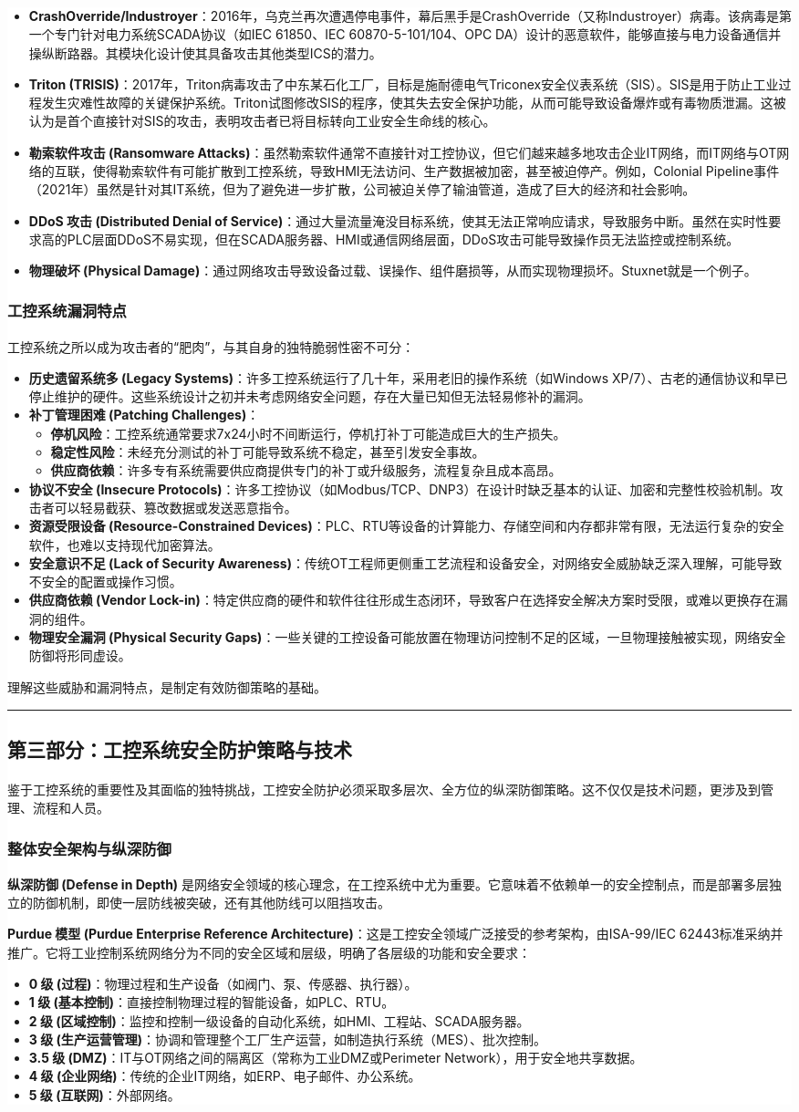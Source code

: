 *   **CrashOverride/Industroyer**：2016年，乌克兰再次遭遇停电事件，幕后黑手是CrashOverride（又称Industroyer）病毒。该病毒是第一个专门针对电力系统SCADA协议（如IEC 61850、IEC 60870-5-101/104、OPC DA）设计的恶意软件，能够直接与电力设备通信并操纵断路器。其模块化设计使其具备攻击其他类型ICS的潜力。

*   **Triton (TRISIS)**：2017年，Triton病毒攻击了中东某石化工厂，目标是施耐德电气Triconex安全仪表系统（SIS）。SIS是用于防止工业过程发生灾难性故障的关键保护系统。Triton试图修改SIS的程序，使其失去安全保护功能，从而可能导致设备爆炸或有毒物质泄漏。这被认为是首个直接针对SIS的攻击，表明攻击者已将目标转向工业安全生命线的核心。

*   **勒索软件攻击 (Ransomware Attacks)**：虽然勒索软件通常不直接针对工控协议，但它们越来越多地攻击企业IT网络，而IT网络与OT网络的互联，使得勒索软件有可能扩散到工控系统，导致HMI无法访问、生产数据被加密，甚至被迫停产。例如，Colonial Pipeline事件（2021年）虽然是针对其IT系统，但为了避免进一步扩散，公司被迫关停了输油管道，造成了巨大的经济和社会影响。

*   **DDoS 攻击 (Distributed Denial of Service)**：通过大量流量淹没目标系统，使其无法正常响应请求，导致服务中断。虽然在实时性要求高的PLC层面DDoS不易实现，但在SCADA服务器、HMI或通信网络层面，DDoS攻击可能导致操作员无法监控或控制系统。

*   **物理破坏 (Physical Damage)**：通过网络攻击导致设备过载、误操作、组件磨损等，从而实现物理损坏。Stuxnet就是一个例子。

### 工控系统漏洞特点

工控系统之所以成为攻击者的“肥肉”，与其自身的独特脆弱性密不可分：

*   **历史遗留系统多 (Legacy Systems)**：许多工控系统运行了几十年，采用老旧的操作系统（如Windows XP/7）、古老的通信协议和早已停止维护的硬件。这些系统设计之初并未考虑网络安全问题，存在大量已知但无法轻易修补的漏洞。
*   **补丁管理困难 (Patching Challenges)**：
    *   **停机风险**：工控系统通常要求7x24小时不间断运行，停机打补丁可能造成巨大的生产损失。
    *   **稳定性风险**：未经充分测试的补丁可能导致系统不稳定，甚至引发安全事故。
    *   **供应商依赖**：许多专有系统需要供应商提供专门的补丁或升级服务，流程复杂且成本高昂。
*   **协议不安全 (Insecure Protocols)**：许多工控协议（如Modbus/TCP、DNP3）在设计时缺乏基本的认证、加密和完整性校验机制。攻击者可以轻易截获、篡改数据或发送恶意指令。
*   **资源受限设备 (Resource-Constrained Devices)**：PLC、RTU等设备的计算能力、存储空间和内存都非常有限，无法运行复杂的安全软件，也难以支持现代加密算法。
*   **安全意识不足 (Lack of Security Awareness)**：传统OT工程师更侧重工艺流程和设备安全，对网络安全威胁缺乏深入理解，可能导致不安全的配置或操作习惯。
*   **供应商依赖 (Vendor Lock-in)**：特定供应商的硬件和软件往往形成生态闭环，导致客户在选择安全解决方案时受限，或难以更换存在漏洞的组件。
*   **物理安全漏洞 (Physical Security Gaps)**：一些关键的工控设备可能放置在物理访问控制不足的区域，一旦物理接触被实现，网络安全防御将形同虚设。

理解这些威胁和漏洞特点，是制定有效防御策略的基础。

---

## 第三部分：工控系统安全防护策略与技术

鉴于工控系统的重要性及其面临的独特挑战，工控安全防护必须采取多层次、全方位的纵深防御策略。这不仅仅是技术问题，更涉及到管理、流程和人员。

### 整体安全架构与纵深防御

**纵深防御 (Defense in Depth)** 是网络安全领域的核心理念，在工控系统中尤为重要。它意味着不依赖单一的安全控制点，而是部署多层独立的防御机制，即使一层防线被突破，还有其他防线可以阻挡攻击。

**Purdue 模型 (Purdue Enterprise Reference Architecture)**：这是工控安全领域广泛接受的参考架构，由ISA-99/IEC 62443标准采纳并推广。它将工业控制系统网络分为不同的安全区域和层级，明确了各层级的功能和安全要求：

*   **0 级 (过程)**：物理过程和生产设备（如阀门、泵、传感器、执行器）。
*   **1 级 (基本控制)**：直接控制物理过程的智能设备，如PLC、RTU。
*   **2 级 (区域控制)**：监控和控制一级设备的自动化系统，如HMI、工程站、SCADA服务器。
*   **3 级 (生产运营管理)**：协调和管理整个工厂生产运营，如制造执行系统（MES）、批次控制。
*   **3.5 级 (DMZ)**：IT与OT网络之间的隔离区（常称为工业DMZ或Perimeter Network），用于安全地共享数据。
*   **4 级 (企业网络)**：传统的企业IT网络，如ERP、电子邮件、办公系统。
*   **5 级 (互联网)**：外部网络。
